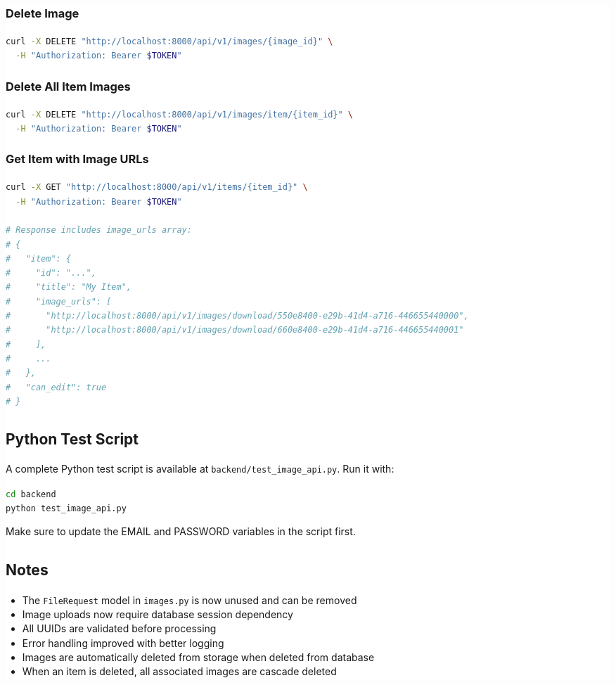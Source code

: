 ### Delete Image
```bash
curl -X DELETE "http://localhost:8000/api/v1/images/{image_id}" \
  -H "Authorization: Bearer $TOKEN"
```

### Delete All Item Images
```bash
curl -X DELETE "http://localhost:8000/api/v1/images/item/{item_id}" \
  -H "Authorization: Bearer $TOKEN"
```

### Get Item with Image URLs
```bash
curl -X GET "http://localhost:8000/api/v1/items/{item_id}" \
  -H "Authorization: Bearer $TOKEN"

# Response includes image_urls array:
# {
#   "item": {
#     "id": "...",
#     "title": "My Item",
#     "image_urls": [
#       "http://localhost:8000/api/v1/images/download/550e8400-e29b-41d4-a716-446655440000",
#       "http://localhost:8000/api/v1/images/download/660e8400-e29b-41d4-a716-446655440001"
#     ],
#     ...
#   },
#   "can_edit": true
# }
```

## Python Test Script

A complete Python test script is available at `backend/test_image_api.py`. Run it with:

```bash
cd backend
python test_image_api.py
```

Make sure to update the EMAIL and PASSWORD variables in the script first.

## Notes

- The `FileRequest` model in `images.py` is now unused and can be removed
- Image uploads now require database session dependency
- All UUIDs are validated before processing
- Error handling improved with better logging
- Images are automatically deleted from storage when deleted from database
- When an item is deleted, all associated images are cascade deleted
